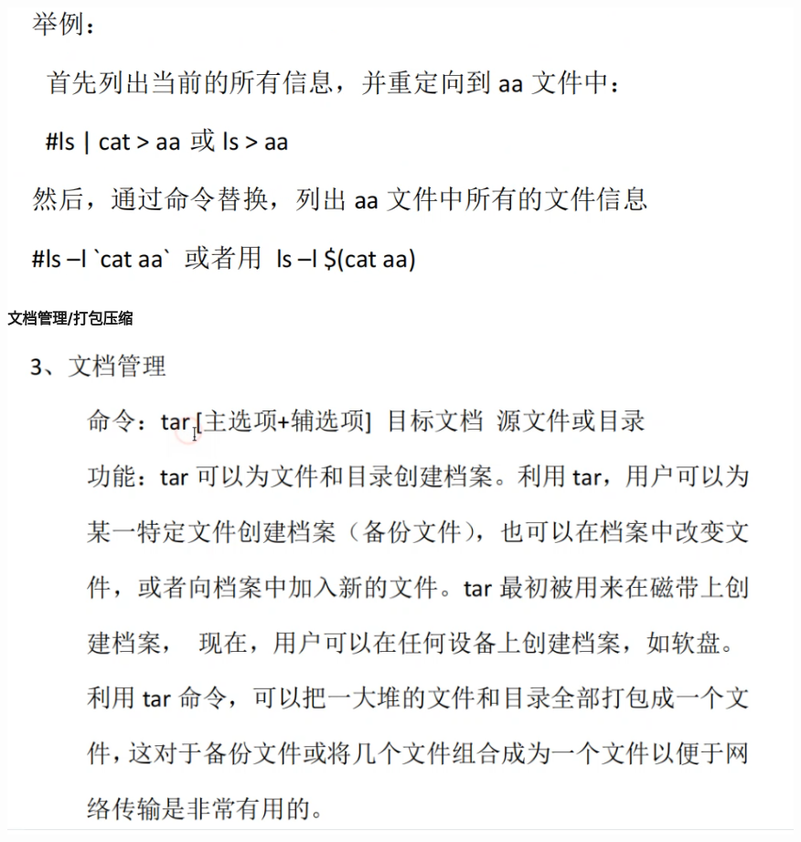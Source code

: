 

![image-20230104153454718](Linux用户基本配置命令.assets/image-20230104153454718.png)





### 文档管理/打包压缩

![image-20230104153729955](Linux用户基本配置命令.assets/image-20230104153729955.png)
